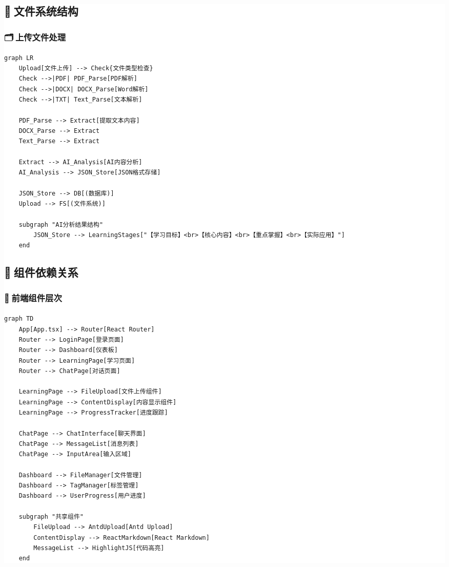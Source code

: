 ## 📁 文件系统结构

### 🗂️ 上传文件处理

```mermaid
graph LR
    Upload[文件上传] --> Check{文件类型检查}
    Check -->|PDF| PDF_Parse[PDF解析]
    Check -->|DOCX| DOCX_Parse[Word解析]
    Check -->|TXT| Text_Parse[文本解析]
    
    PDF_Parse --> Extract[提取文本内容]
    DOCX_Parse --> Extract
    Text_Parse --> Extract
    
    Extract --> AI_Analysis[AI内容分析]
    AI_Analysis --> JSON_Store[JSON格式存储]
    
    JSON_Store --> DB[(数据库)]
    Upload --> FS[(文件系统)]
    
    subgraph "AI分析结果结构"
        JSON_Store --> LearningStages["【学习目标】<br>【核心内容】<br>【重点掌握】<br>【实际应用】"]
    end
```

## 🔧 组件依赖关系

### 🎯 前端组件层次

```mermaid
graph TD
    App[App.tsx] --> Router[React Router]
    Router --> LoginPage[登录页面]
    Router --> Dashboard[仪表板]
    Router --> LearningPage[学习页面]
    Router --> ChatPage[对话页面]
    
    LearningPage --> FileUpload[文件上传组件]
    LearningPage --> ContentDisplay[内容显示组件]
    LearningPage --> ProgressTracker[进度跟踪]
    
    ChatPage --> ChatInterface[聊天界面]
    ChatPage --> MessageList[消息列表]
    ChatPage --> InputArea[输入区域]
    
    Dashboard --> FileManager[文件管理]
    Dashboard --> TagManager[标签管理]
    Dashboard --> UserProgress[用户进度]
    
    subgraph "共享组件"
        FileUpload --> AntdUpload[Antd Upload]
        ContentDisplay --> ReactMarkdown[React Markdown]
        MessageList --> HighlightJS[代码高亮]
    end
```

